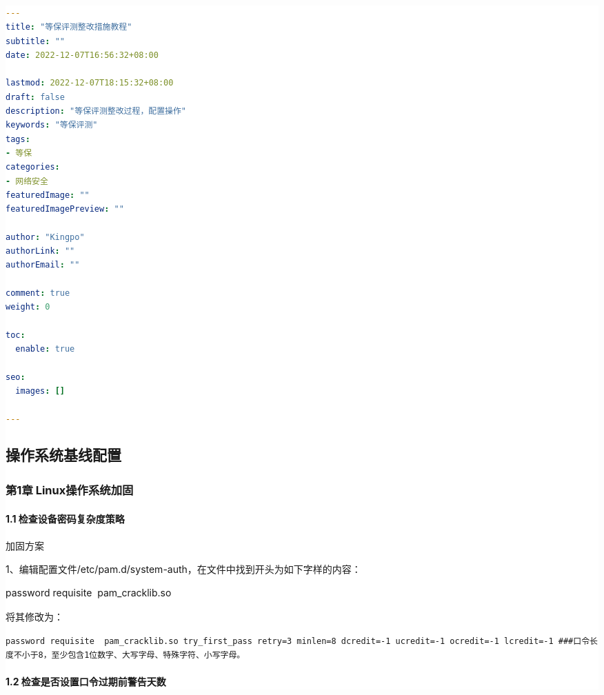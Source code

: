```yaml
---
title: "等保评测整改措施教程"
subtitle: ""
date: 2022-12-07T16:56:32+08:00

lastmod: 2022-12-07T18:15:32+08:00
draft: false
description: "等保评测整改过程，配置操作"
keywords: "等保评测"
tags:
- 等保
categories:
- 网络安全
featuredImage: ""
featuredImagePreview: ""

author: "Kingpo"
authorLink: ""
authorEmail: ""

comment: true
weight: 0

toc:
  enable: true

seo:
  images: []

---
```




## 操作系统基线配置


### 第1章 Linux操作系统加固
  

#### 1.1 检查设备密码复杂度策略

加固方案

1、编辑配置文件/etc/pam.d/system-auth，在文件中找到开头为如下字样的内容：

password requisite  pam_cracklib.so

将其修改为：
```
password requisite  pam_cracklib.so try_first_pass retry=3 minlen=8 dcredit=-1 ucredit=-1 ocredit=-1 lcredit=-1 ###口令长度不小于8，至少包含1位数字、大写字母、特殊字符、小写字母。

```
#### 1.2 检查是否设置口令过期前警告天数
